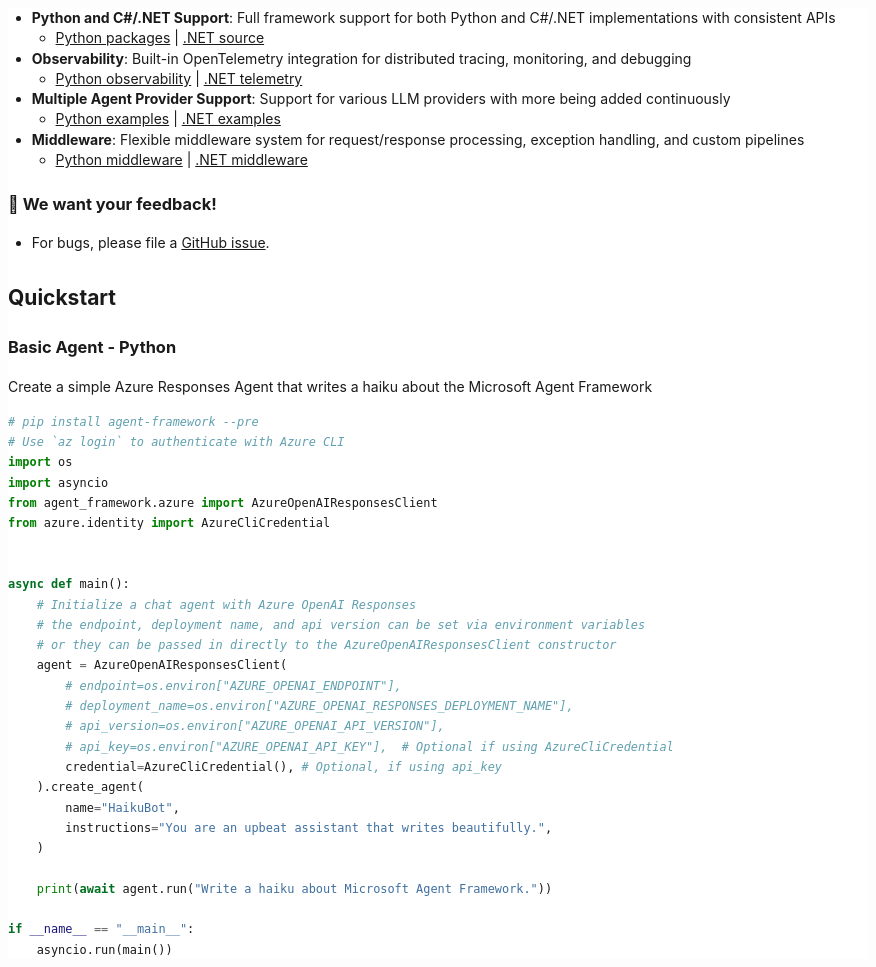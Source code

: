 - **Python and C#/.NET Support**: Full framework support for both Python and C#/.NET implementations with consistent APIs
  - [Python packages](./python/packages/) | [.NET source](./dotnet/src/)
- **Observability**: Built-in OpenTelemetry integration for distributed tracing, monitoring, and debugging
  - [Python observability](./python/samples/getting_started/observability/) | [.NET telemetry](./dotnet/samples/GettingStarted/AgentOpenTelemetry/)
- **Multiple Agent Provider Support**: Support for various LLM providers with more being added continuously
  - [Python examples](./python/samples/getting_started/agents/) | [.NET examples](./dotnet/samples/GettingStarted/AgentProviders/)
- **Middleware**: Flexible middleware system for request/response processing, exception handling, and custom pipelines
  - [Python middleware](./python/samples/getting_started/middleware/) | [.NET middleware](./dotnet/samples/GettingStarted/Agents/Agent_Step14_Middleware/)

### 💬 **We want your feedback!**

- For bugs, please file a [GitHub issue](https://github.com/microsoft/agent-framework/issues).

## Quickstart

### Basic Agent - Python

Create a simple Azure Responses Agent that writes a haiku about the Microsoft Agent Framework

```python
# pip install agent-framework --pre
# Use `az login` to authenticate with Azure CLI
import os
import asyncio
from agent_framework.azure import AzureOpenAIResponsesClient
from azure.identity import AzureCliCredential


async def main():
    # Initialize a chat agent with Azure OpenAI Responses
    # the endpoint, deployment name, and api version can be set via environment variables
    # or they can be passed in directly to the AzureOpenAIResponsesClient constructor
    agent = AzureOpenAIResponsesClient(
        # endpoint=os.environ["AZURE_OPENAI_ENDPOINT"],
        # deployment_name=os.environ["AZURE_OPENAI_RESPONSES_DEPLOYMENT_NAME"],
        # api_version=os.environ["AZURE_OPENAI_API_VERSION"],
        # api_key=os.environ["AZURE_OPENAI_API_KEY"],  # Optional if using AzureCliCredential
        credential=AzureCliCredential(), # Optional, if using api_key
    ).create_agent(
        name="HaikuBot",
        instructions="You are an upbeat assistant that writes beautifully.",
    )

    print(await agent.run("Write a haiku about Microsoft Agent Framework."))

if __name__ == "__main__":
    asyncio.run(main())
```
